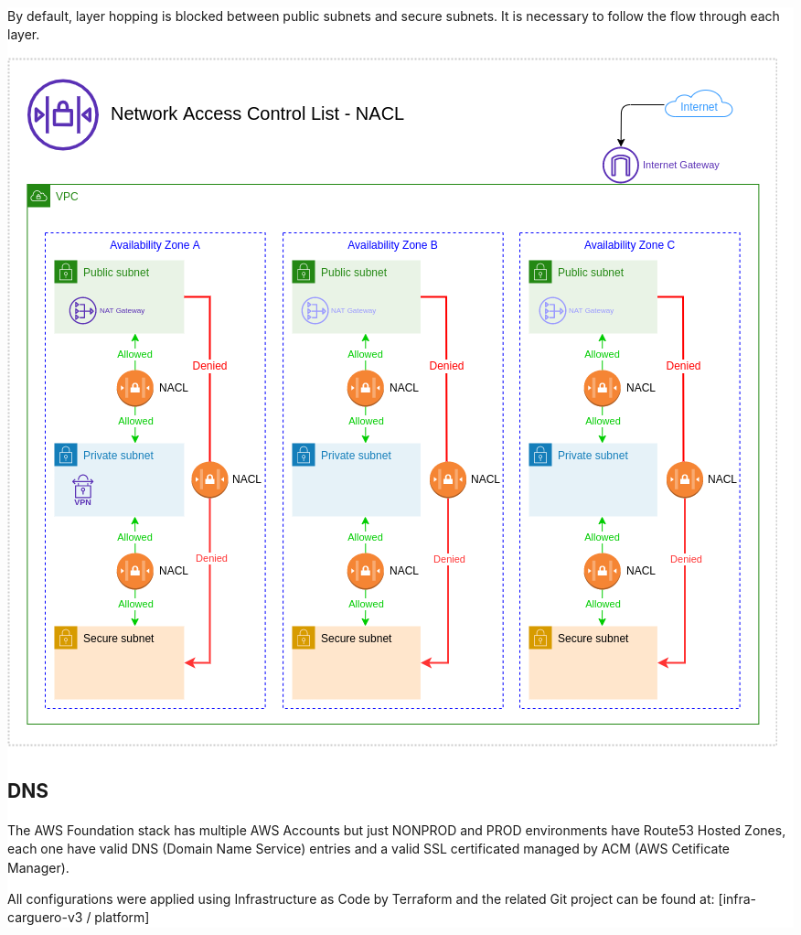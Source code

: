 By default, layer hopping is blocked between public subnets and secure subnets. It is necessary to follow the flow through each layer.

![AWS Security HLD](images/hld_aws_nacl.png)

## DNS

The AWS Foundation stack has multiple AWS Accounts but just NONPROD and PROD environments have Route53 Hosted Zones, each one have valid DNS (Domain Name Service) entries and a valid SSL certificated managed by ACM (AWS Cetificate Manager).

All configurations were applied using Infrastructure as Code by Terraform and the related Git project can be found at:
[infra-carguero-v3 / platform]
